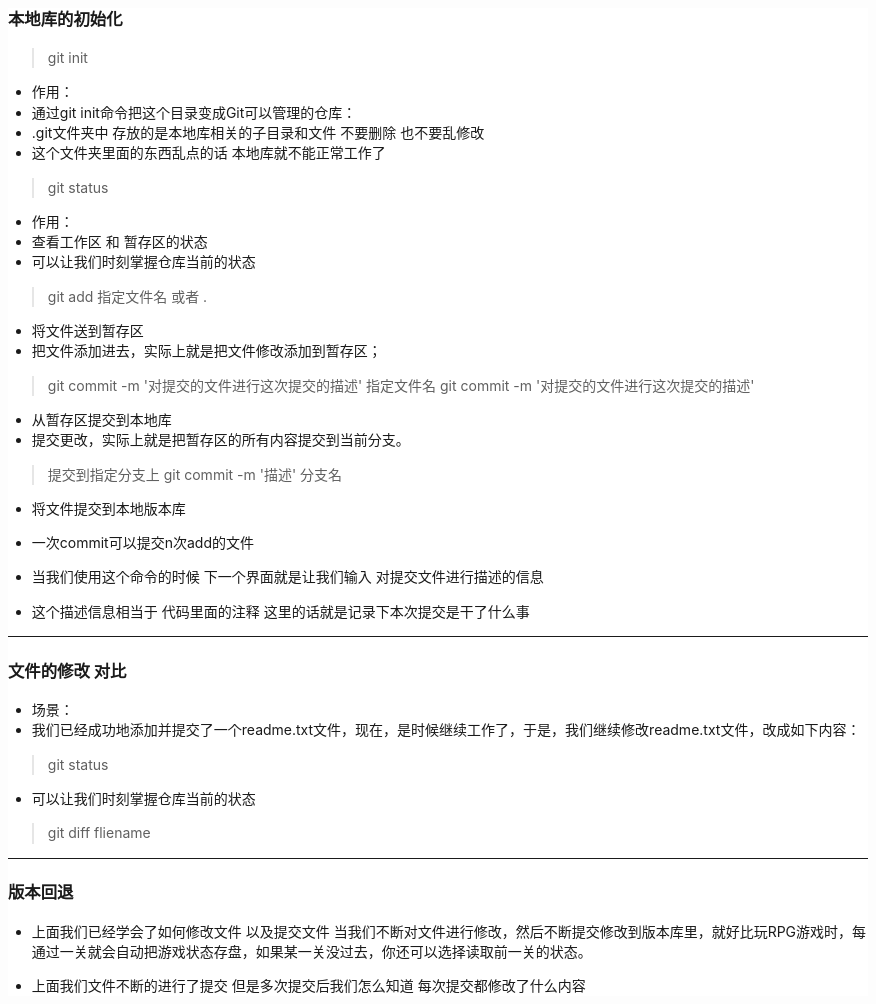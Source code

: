 ### 本地库的初始化

> git init
- 作用：
- 通过git init命令把这个目录变成Git可以管理的仓库：
- .git文件夹中 存放的是本地库相关的子目录和文件 不要删除 也不要乱修改
- 这个文件夹里面的东西乱点的话 本地库就不能正常工作了

> git status
- 作用：
- 查看工作区 和 暂存区的状态
- 可以让我们时刻掌握仓库当前的状态


> git add 指定文件名 或者 .
- 将文件送到暂存区
- 把文件添加进去，实际上就是把文件修改添加到暂存区；
   

> git commit -m '对提交的文件进行这次提交的描述' 指定文件名
> git commit -m '对提交的文件进行这次提交的描述'
- 从暂存区提交到本地库
- 提交更改，实际上就是把暂存区的所有内容提交到当前分支。


> 提交到指定分支上
> git commit -m '描述' 分支名
- 将文件提交到本地版本库
- 一次commit可以提交n次add的文件


- 当我们使用这个命令的时候 下一个界面就是让我们输入 对提交文件进行描述的信息
- 这个描述信息相当于 代码里面的注释 这里的话就是记录下本次提交是干了什么事


---------------------------

### 文件的修改 对比
- 场景：
- 我们已经成功地添加并提交了一个readme.txt文件，现在，是时候继续工作了，于是，我们继续修改readme.txt文件，改成如下内容：



> git status
- 可以让我们时刻掌握仓库当前的状态


> git diff fliename

---------------------------

### 版本回退
- 上面我们已经学会了如何修改文件 以及提交文件 当我们不断对文件进行修改，然后不断提交修改到版本库里，就好比玩RPG游戏时，每通过一关就会自动把游戏状态存盘，如果某一关没过去，你还可以选择读取前一关的状态。



- 上面我们文件不断的进行了提交 但是多次提交后我们怎么知道 每次提交都修改了什么内容
